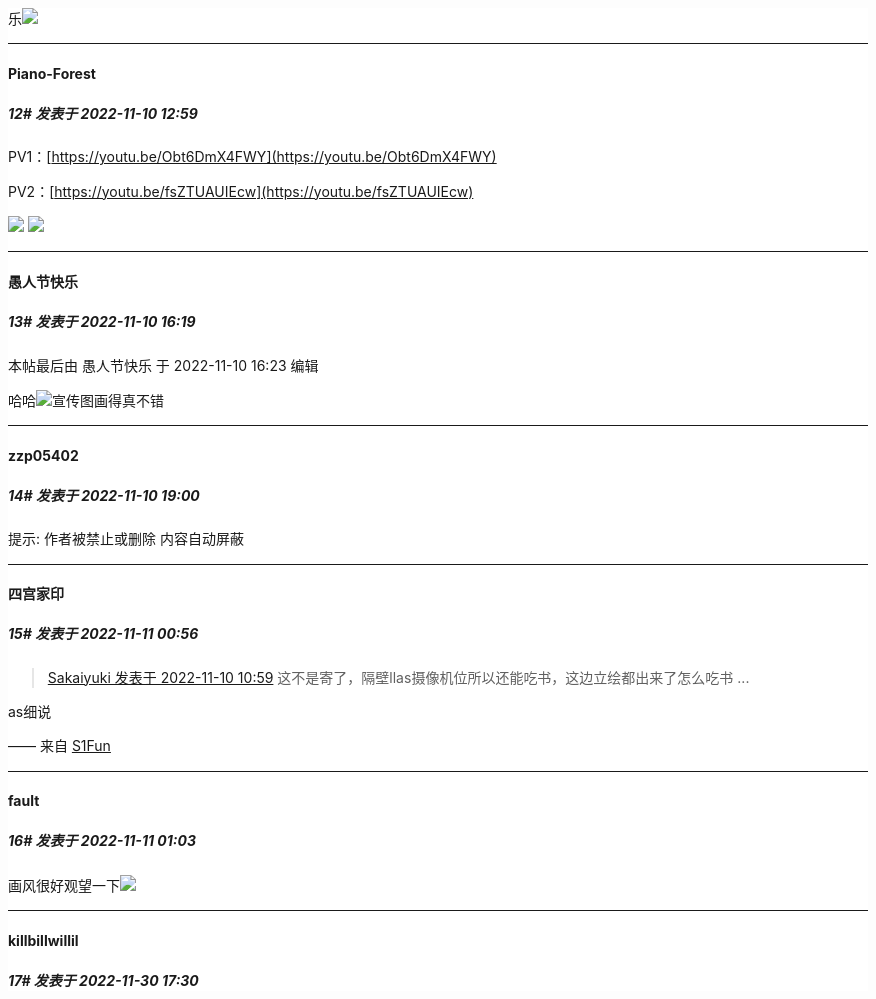乐<img src="https://static.saraba1st.com/image/smiley/face2017/067.png" referrerpolicy="no-referrer">

*****

####  Piano-Forest  
##### 12#       发表于 2022-11-10 12:59

PV1：[https://youtu.be/Obt6DmX4FWY](https://youtu.be/Obt6DmX4FWY)

PV2：[https://youtu.be/fsZTUAUIEcw](https://youtu.be/fsZTUAUIEcw)

<img src="https://p.sda1.dev/8/b2e7a7b9f80b2e3e050df5d01c9ad31a/20221110_125507.jpg" referrerpolicy="no-referrer">
<img src="https://p.sda1.dev/8/3cad41f4ead7aacff23c98d51b00d36f/20221110_125452.jpg" referrerpolicy="no-referrer">

*****

####  愚人节快乐  
##### 13#       发表于 2022-11-10 16:19

 本帖最后由 愚人节快乐 于 2022-11-10 16:23 编辑 

哈哈<img src="https://static.saraba1st.com/image/smiley/face2017/067.png" referrerpolicy="no-referrer">宣传图画得真不错

*****

####  zzp05402  
##### 14#       发表于 2022-11-10 19:00

提示: 作者被禁止或删除 内容自动屏蔽

*****

####  四宫家印  
##### 15#       发表于 2022-11-11 00:56

<blockquote><a href="httphttps://bbs.saraba1st.com/2b/forum.php?mod=redirect&amp;goto=findpost&amp;pid=58365654&amp;ptid=2102602" target="_blank">Sakaiyuki 发表于 2022-11-10 10:59</a>
这不是寄了，隔壁llas摄像机位所以还能吃书，这边立绘都出来了怎么吃书 ...</blockquote>
as细说

—— 来自 [S1Fun](https://s1fun.koalcat.com)

*****

####  fault  
##### 16#       发表于 2022-11-11 01:03

画风很好观望一下<img src="https://static.saraba1st.com/image/smiley/face2017/067.png" referrerpolicy="no-referrer">

*****

####  killbillwillil  
##### 17#       发表于 2022-11-30 17:30
